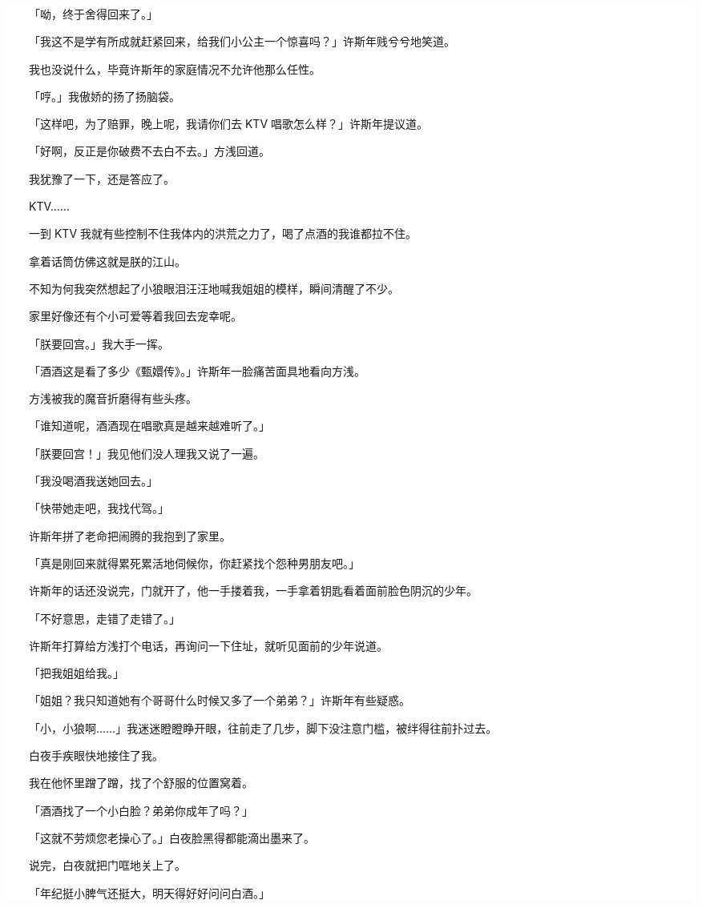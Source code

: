 &emsp;&emsp;「呦，终于舍得回来了。」  
  
&emsp;&emsp;「我这不是学有所成就赶紧回来，给我们小公主一个惊喜吗？」许斯年贱兮兮地笑道。  
  
&emsp;&emsp;我也没说什么，毕竟许斯年的家庭情况不允许他那么任性。  
  
&emsp;&emsp;「哼。」我傲娇的扬了扬脑袋。  
  
&emsp;&emsp;「这样吧，为了赔罪，晚上呢，我请你们去 KTV 唱歌怎么样？」许斯年提议道。  
  
&emsp;&emsp;「好啊，反正是你破费不去白不去。」方浅回道。  
  
&emsp;&emsp;我犹豫了一下，还是答应了。  
  
&emsp;&emsp;KTV……  
  
&emsp;&emsp;一到 KTV 我就有些控制不住我体内的洪荒之力了，喝了点酒的我谁都拉不住。  
  
&emsp;&emsp;拿着话筒仿佛这就是朕的江山。  
  
&emsp;&emsp;不知为何我突然想起了小狼眼泪汪汪地喊我姐姐的模样，瞬间清醒了不少。  
  
&emsp;&emsp;家里好像还有个小可爱等着我回去宠幸呢。  
  
&emsp;&emsp;「朕要回宫。」我大手一挥。  
  
&emsp;&emsp;「酒酒这是看了多少《甄嬛传》。」许斯年一脸痛苦面具地看向方浅。  
  
&emsp;&emsp;方浅被我的魔音折磨得有些头疼。  
  
&emsp;&emsp;「谁知道呢，酒酒现在唱歌真是越来越难听了。」  
  
&emsp;&emsp;「朕要回宫！」我见他们没人理我又说了一遍。  
  
&emsp;&emsp;「我没喝酒我送她回去。」  
  
&emsp;&emsp;「快带她走吧，我找代驾。」  
  
&emsp;&emsp;许斯年拼了老命把闹腾的我抱到了家里。  
  
&emsp;&emsp;「真是刚回来就得累死累活地伺候你，你赶紧找个怨种男朋友吧。」  
  
&emsp;&emsp;许斯年的话还没说完，门就开了，他一手搂着我，一手拿着钥匙看着面前脸色阴沉的少年。  
  
&emsp;&emsp;「不好意思，走错了走错了。」  
  
&emsp;&emsp;许斯年打算给方浅打个电话，再询问一下住址，就听见面前的少年说道。  
  
&emsp;&emsp;「把我姐姐给我。」  
  
&emsp;&emsp;「姐姐？我只知道她有个哥哥什么时候又多了一个弟弟？」许斯年有些疑惑。  
  
&emsp;&emsp;「小，小狼啊……」我迷迷瞪瞪睁开眼，往前走了几步，脚下没注意门槛，被绊得往前扑过去。  
  
&emsp;&emsp;白夜手疾眼快地接住了我。  
  
&emsp;&emsp;我在他怀里蹭了蹭，找了个舒服的位置窝着。  
  
&emsp;&emsp;「酒酒找了一个小白脸？弟弟你成年了吗？」  
  
&emsp;&emsp;「这就不劳烦您老操心了。」白夜脸黑得都能滴出墨来了。  
  
&emsp;&emsp;说完，白夜就把门哐地关上了。  
  
&emsp;&emsp;「年纪挺小脾气还挺大，明天得好好问问白酒。」  
  
